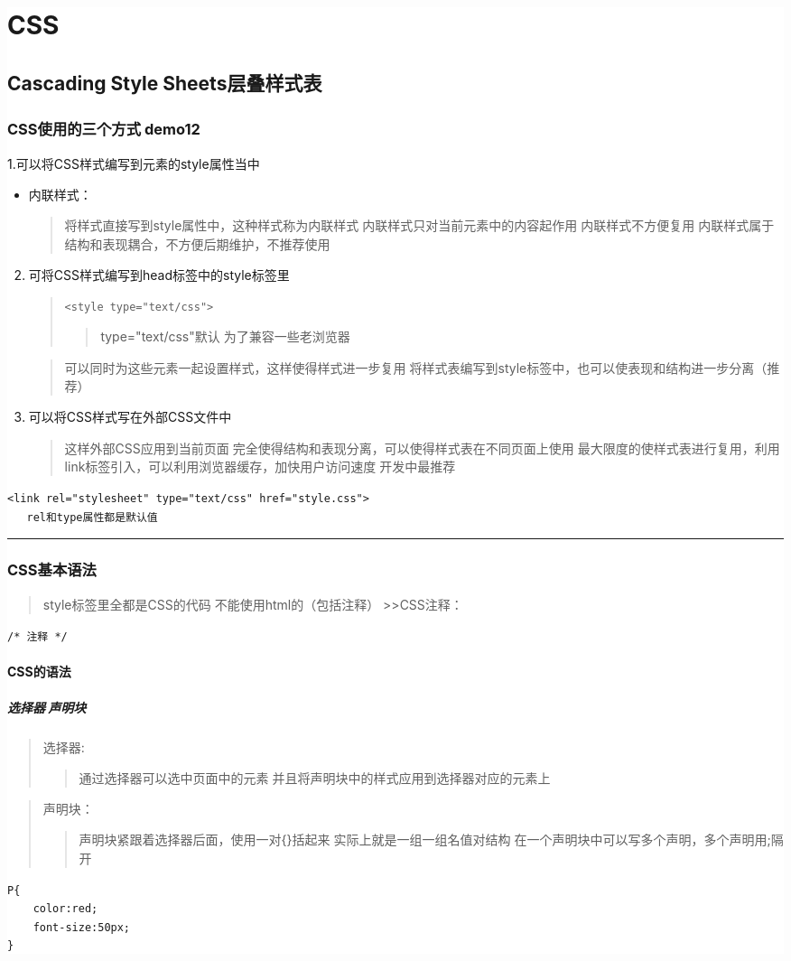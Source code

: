 # CSS
## Cascading Style Sheets层叠样式表
### CSS使用的三个方式 demo12
 1.可以将CSS样式编写到元素的style属性当中
* 内联样式：
     >将样式直接写到style属性中，这种样式称为内联样式
     >内联样式只对当前元素中的内容起作用	
     >内联样式不方便复用
     >内联样式属于结构和表现耦合，不方便后期维护，不推荐使用
 2. 可将CSS样式编写到head标签中的style标签里
    > ```<style type="text/css">```
    >>type="text/css"默认 为了兼容一些老浏览器

    >可以同时为这些元素一起设置样式，这样使得样式进一步复用
    >将样式表编写到style标签中，也可以使表现和结构进一步分离（推荐）
    
3. 可以将CSS样式写在外部CSS文件中
   >这样外部CSS应用到当前页面
   >完全使得结构和表现分离，可以使得样式表在不同页面上使用
   >最大限度的使样式表进行复用，利用link标签引入，可以利用浏览器缓存，加快用户访问速度
   >开发中最推荐
     
   
```
<link rel="stylesheet" type="text/css" href="style.css">
   rel和type属性都是默认值
```
  
***
### CSS基本语法
>style标签里全都是CSS的代码 不能使用html的（包括注释）
    >>CSS注释：
```
/* 注释 */
```
#### CSS的语法
##### 选择器 声明块

>选择器:
>>通过选择器可以选中页面中的元素
>>并且将声明块中的样式应用到选择器对应的元素上

>声明块：
>>声明块紧跟着选择器后面，使用一对{}括起来
>>实际上就是一组一组名值对结构
>>在一个声明块中可以写多个声明，多个声明用;隔开

```
P{
    color:red;
    font-size:50px;
}
```
